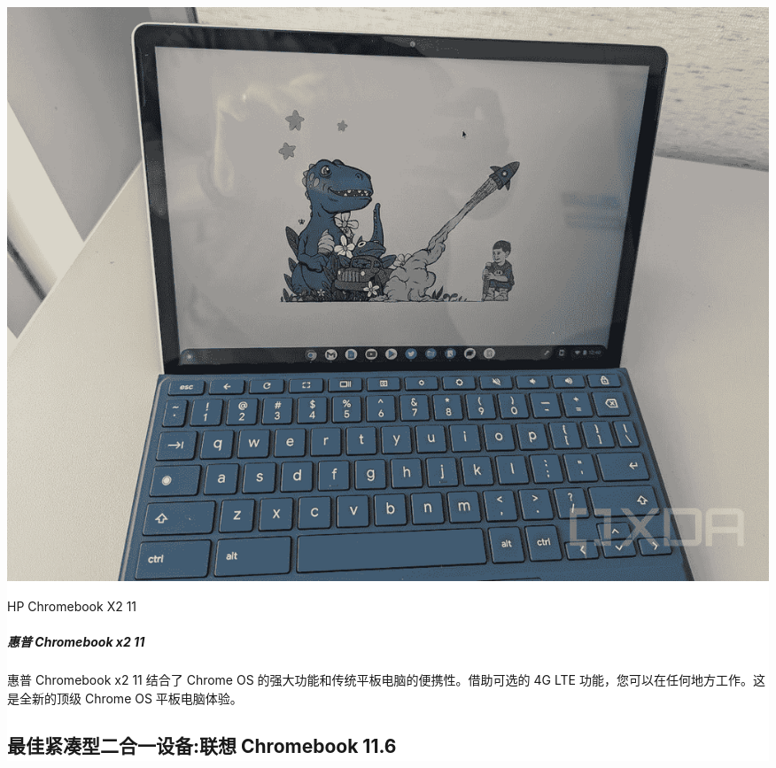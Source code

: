  <picture>![The HP Chromebook x2 11 combines the power of Chrome OS with the portability of a traditional tablet. You can work anywhere thanks to the optional 4G LTE capability. This is the new top-of-the-line Chrome OS tablet experience.](img/9357332c6e31a4e48b453d84c9705bfa.png)</picture> 

HP Chromebook X2 11

##### 惠普 Chromebook x2 11

惠普 Chromebook x2 11 结合了 Chrome OS 的强大功能和传统平板电脑的便携性。借助可选的 4G LTE 功能，您可以在任何地方工作。这是全新的顶级 Chrome OS 平板电脑体验。

## 最佳紧凑型二合一设备:联想 Chromebook 11.6
